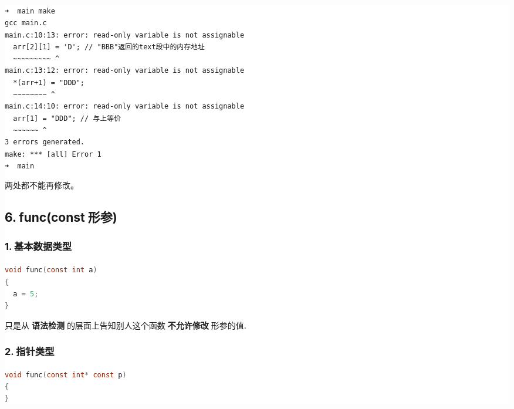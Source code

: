 ```
➜  main make
gcc main.c
main.c:10:13: error: read-only variable is not assignable
  arr[2][1] = 'D'; // "BBB"返回的text段中的内存地址
  ~~~~~~~~~ ^
main.c:13:12: error: read-only variable is not assignable
  *(arr+1) = "DDD";
  ~~~~~~~~ ^
main.c:14:10: error: read-only variable is not assignable
  arr[1] = "DDD"; // 与上等价
  ~~~~~~ ^
3 errors generated.
make: *** [all] Error 1
➜  main
```


两处都不能再修改。



## 6. func(const 形参)

### 1. 基本数据类型

```c
void func(const int a) 
{
  a = 5;
}
```

只是从 **语法检测** 的层面上告知别人这个函数 **不允许修改** 形参的值.

### 2. 指针类型

```c
void func(const int* const p) 
{
}
```

